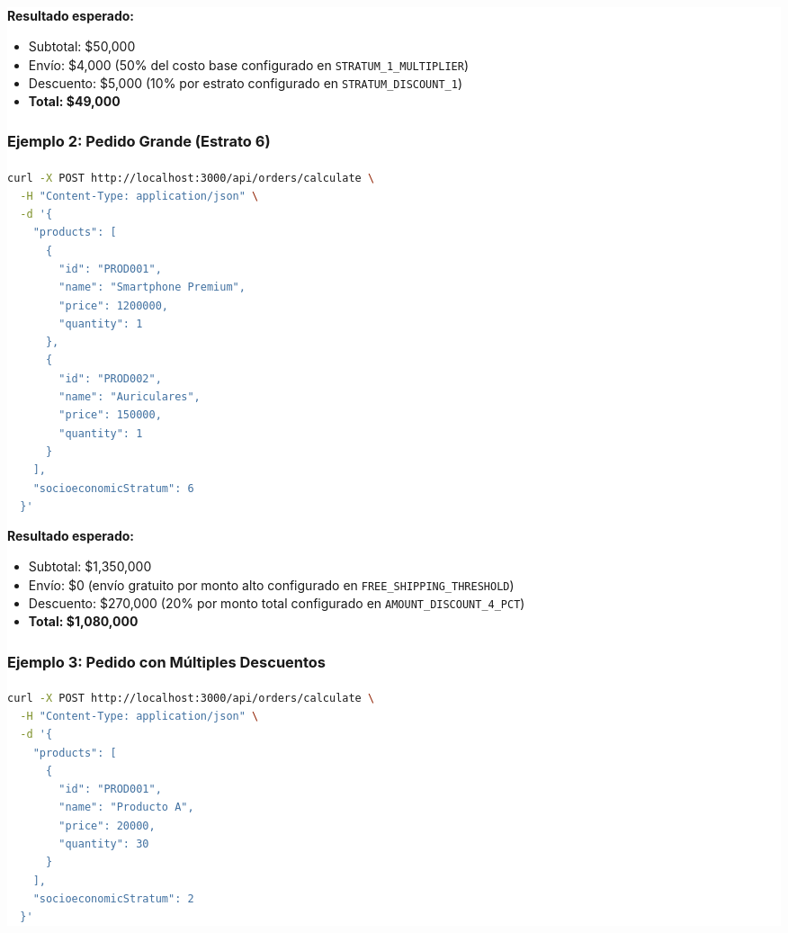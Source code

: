 ```bash
```

**Resultado esperado:**
- Subtotal: $50,000
- Envío: $4,000 (50% del costo base configurado en `STRATUM_1_MULTIPLIER`)
- Descuento: $5,000 (10% por estrato configurado en `STRATUM_DISCOUNT_1`)
- **Total: $49,000**

### Ejemplo 2: Pedido Grande (Estrato 6)

```bash
curl -X POST http://localhost:3000/api/orders/calculate \
  -H "Content-Type: application/json" \
  -d '{
    "products": [
      {
        "id": "PROD001",
        "name": "Smartphone Premium",
        "price": 1200000,
        "quantity": 1
      },
      {
        "id": "PROD002",
        "name": "Auriculares",
        "price": 150000,
        "quantity": 1
      }
    ],
    "socioeconomicStratum": 6
  }'
```

**Resultado esperado:**
- Subtotal: $1,350,000
- Envío: $0 (envío gratuito por monto alto configurado en `FREE_SHIPPING_THRESHOLD`)
- Descuento: $270,000 (20% por monto total configurado en `AMOUNT_DISCOUNT_4_PCT`)
- **Total: $1,080,000**

### Ejemplo 3: Pedido con Múltiples Descuentos

```bash
curl -X POST http://localhost:3000/api/orders/calculate \
  -H "Content-Type: application/json" \
  -d '{
    "products": [
      {
        "id": "PROD001",
        "name": "Producto A",
        "price": 20000,
        "quantity": 30
      }
    ],
    "socioeconomicStratum": 2
  }'
```
